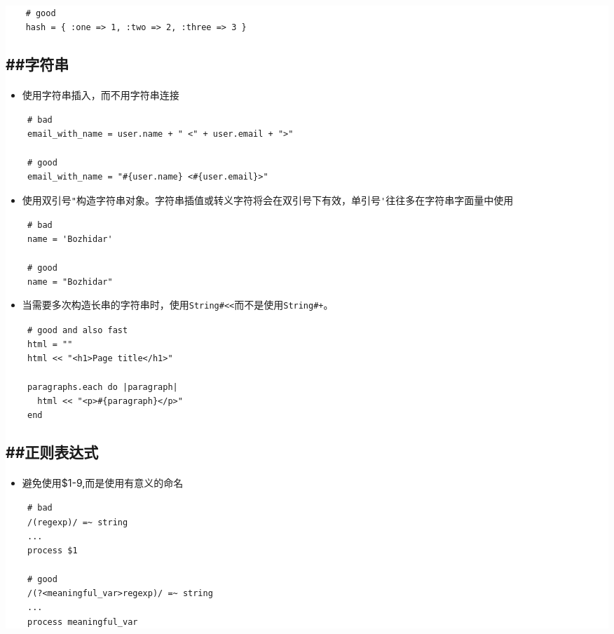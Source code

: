 		# good
		hash = { :one => 1, :two => 2, :three => 3 }
		
##字符串
---

*  使用字符串插入，而不用字符串连接

		# bad
		email_with_name = user.name + " <" + user.email + ">"
		
		# good
		email_with_name = "#{user.name} <#{user.email}>"

*  使用双引号`"`构造字符串对象。字符串插值或转义字符将会在双引号下有效，单引号`'`往往多在字符串字面量中使用

		# bad
		name = 'Bozhidar'
		
		# good
		name = "Bozhidar"
		
*  当需要多次构造长串的字符串时，使用`String#<<`而不是使用`String#+`。

		# good and also fast
		html = ""
		html << "<h1>Page title</h1>"
		
		paragraphs.each do |paragraph|
		  html << "<p>#{paragraph}</p>"
		end
		
##正则表达式
---

*  避免使用$1-9,而是使用有意义的命名

		# bad
		/(regexp)/ =~ string
		...
		process $1
		
		# good
		/(?<meaningful_var>regexp)/ =~ string
		...
		process meaningful_var
		